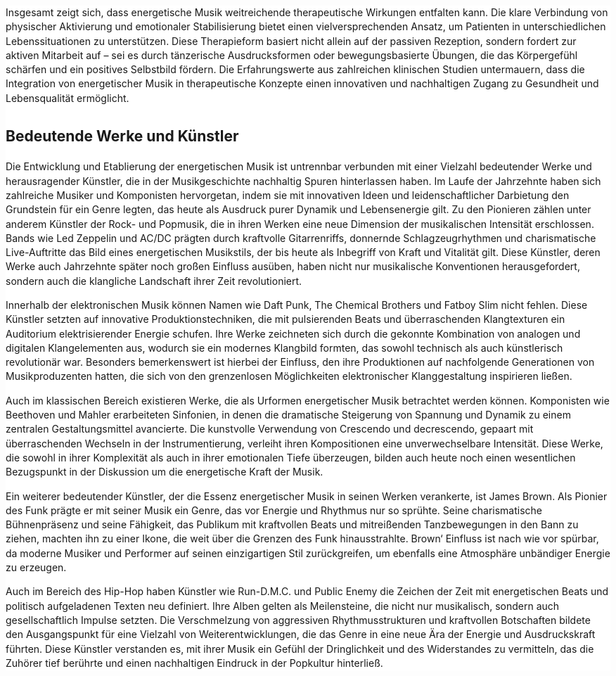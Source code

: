Insgesamt zeigt sich, dass energetische Musik weitreichende therapeutische Wirkungen entfalten kann. Die klare Verbindung von physischer Aktivierung und emotionaler Stabilisierung bietet einen vielversprechenden Ansatz, um Patienten in unterschiedlichen Lebenssituationen zu unterstützen. Diese Therapieform basiert nicht allein auf der passiven Rezeption, sondern fordert zur aktiven Mitarbeit auf – sei es durch tänzerische Ausdrucksformen oder bewegungsbasierte Übungen, die das Körpergefühl schärfen und ein positives Selbstbild fördern. Die Erfahrungswerte aus zahlreichen klinischen Studien untermauern, dass die Integration von energetischer Musik in therapeutische Konzepte einen innovativen und nachhaltigen Zugang zu Gesundheit und Lebensqualität ermöglicht.

## Bedeutende Werke und Künstler

Die Entwicklung und Etablierung der energetischen Musik ist untrennbar verbunden mit einer Vielzahl bedeutender Werke und herausragender Künstler, die in der Musikgeschichte nachhaltig Spuren hinterlassen haben. Im Laufe der Jahrzehnte haben sich zahlreiche Musiker und Komponisten hervorgetan, indem sie mit innovativen Ideen und leidenschaftlicher Darbietung den Grundstein für ein Genre legten, das heute als Ausdruck purer Dynamik und Lebensenergie gilt. Zu den Pionieren zählen unter anderem Künstler der Rock- und Popmusik, die in ihren Werken eine neue Dimension der musikalischen Intensität erschlossen. Bands wie Led Zeppelin und AC/DC prägten durch kraftvolle Gitarrenriffs, donnernde Schlagzeugrhythmen und charismatische Live-Auftritte das Bild eines energetischen Musikstils, der bis heute als Inbegriff von Kraft und Vitalität gilt. Diese Künstler, deren Werke auch Jahrzehnte später noch großen Einfluss ausüben, haben nicht nur musikalische Konventionen herausgefordert, sondern auch die klangliche Landschaft ihrer Zeit revolutioniert.

Innerhalb der elektronischen Musik können Namen wie Daft Punk, The Chemical Brothers und Fatboy Slim nicht fehlen. Diese Künstler setzten auf innovative Produktionstechniken, die mit pulsierenden Beats und überraschenden Klangtexturen ein Auditorium elektrisierender Energie schufen. Ihre Werke zeichneten sich durch die gekonnte Kombination von analogen und digitalen Klangelementen aus, wodurch sie ein modernes Klangbild formten, das sowohl technisch als auch künstlerisch revolutionär war. Besonders bemerkenswert ist hierbei der Einfluss, den ihre Produktionen auf nachfolgende Generationen von Musikproduzenten hatten, die sich von den grenzenlosen Möglichkeiten elektronischer Klanggestaltung inspirieren ließen.

Auch im klassischen Bereich existieren Werke, die als Urformen energetischer Musik betrachtet werden können. Komponisten wie Beethoven und Mahler erarbeiteten Sinfonien, in denen die dramatische Steigerung von Spannung und Dynamik zu einem zentralen Gestaltungsmittel avancierte. Die kunstvolle Verwendung von Crescendo und decrescendo, gepaart mit überraschenden Wechseln in der Instrumentierung, verleiht ihren Kompositionen eine unverwechselbare Intensität. Diese Werke, die sowohl in ihrer Komplexität als auch in ihrer emotionalen Tiefe überzeugen, bilden auch heute noch einen wesentlichen Bezugspunkt in der Diskussion um die energetische Kraft der Musik.

Ein weiterer bedeutender Künstler, der die Essenz energetischer Musik in seinen Werken verankerte, ist James Brown. Als Pionier des Funk prägte er mit seiner Musik ein Genre, das vor Energie und Rhythmus nur so sprühte. Seine charismatische Bühnenpräsenz und seine Fähigkeit, das Publikum mit kraftvollen Beats und mitreißenden Tanzbewegungen in den Bann zu ziehen, machten ihn zu einer Ikone, die weit über die Grenzen des Funk hinausstrahlte. Brown‘ Einfluss ist nach wie vor spürbar, da moderne Musiker und Performer auf seinen einzigartigen Stil zurückgreifen, um ebenfalls eine Atmosphäre unbändiger Energie zu erzeugen.

Auch im Bereich des Hip-Hop haben Künstler wie Run-D.M.C. und Public Enemy die Zeichen der Zeit mit energetischen Beats und politisch aufgeladenen Texten neu definiert. Ihre Alben gelten als Meilensteine, die nicht nur musikalisch, sondern auch gesellschaftlich Impulse setzten. Die Verschmelzung von aggressiven Rhythmusstrukturen und kraftvollen Botschaften bildete den Ausgangspunkt für eine Vielzahl von Weiterentwicklungen, die das Genre in eine neue Ära der Energie und Ausdruckskraft führten. Diese Künstler verstanden es, mit ihrer Musik ein Gefühl der Dringlichkeit und des Widerstandes zu vermitteln, das die Zuhörer tief berührte und einen nachhaltigen Eindruck in der Popkultur hinterließ.
